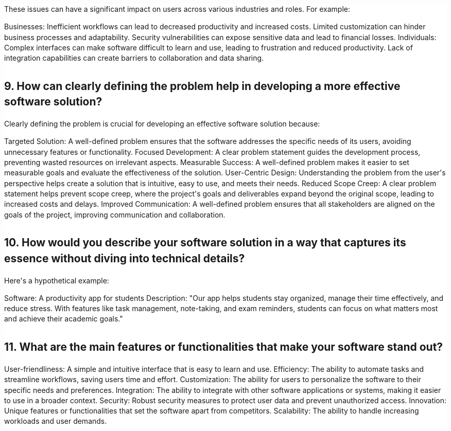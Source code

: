 These issues can have a significant impact on users across various industries and roles. For example:

Businesses: Inefficient workflows can lead to decreased productivity and increased costs. Limited customization can hinder business processes and adaptability. Security vulnerabilities can expose sensitive data and lead to financial losses.
Individuals: Complex interfaces can make software difficult to learn and use, leading to frustration and reduced productivity. Lack of integration capabilities can create barriers to collaboration and data sharing.




## 9. How can clearly defining the problem help in developing a more effective software solution?
Clearly defining the problem is crucial for developing an effective software solution because:

Targeted Solution: A well-defined problem ensures that the software addresses the specific needs of its users, avoiding unnecessary features or functionality.
Focused Development: A clear problem statement guides the development process, preventing wasted resources on irrelevant aspects.
Measurable Success: A well-defined problem makes it easier to set measurable goals and evaluate the effectiveness of the solution.
User-Centric Design: Understanding the problem from the user's perspective helps create a solution that is intuitive, easy to use, and meets their needs.
Reduced Scope Creep: A clear problem statement helps prevent scope creep, where the project's goals and deliverables expand beyond the original scope, leading to increased costs and delays.
Improved Communication: A well-defined problem ensures that all stakeholders are aligned on the goals of the project, improving communication and collaboration.


## 10. How would you describe your software solution in a way that captures its essence without diving into technical details?
Here's a hypothetical example:

Software: A productivity app for students
Description: "Our app helps students stay organized, manage their time effectively, and reduce stress. With features like task management, note-taking, and exam reminders, students can focus on what matters most and achieve their academic goals."


## 11. What are the main features or functionalities that make your software stand out?
User-friendliness: A simple and intuitive interface that is easy to learn and use.
Efficiency: The ability to automate tasks and streamline workflows, saving users time and effort.
Customization: The ability for users to personalize the software to their specific needs and preferences.
Integration: The ability to integrate with other software applications or systems, making it easier to use in a broader context.
Security: Robust security measures to protect user data and prevent unauthorized access.
Innovation: Unique features or functionalities that set the software apart from competitors.
Scalability: The ability to handle increasing workloads and user demands.
